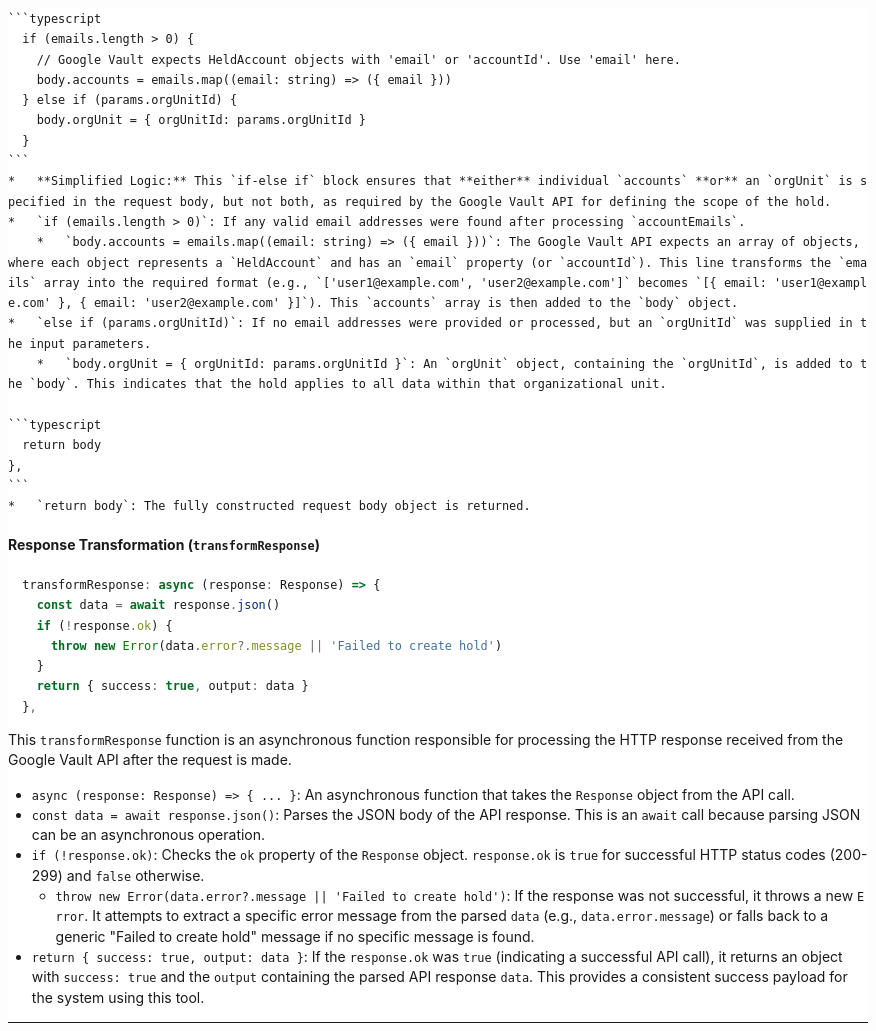     ```typescript
      if (emails.length > 0) {
        // Google Vault expects HeldAccount objects with 'email' or 'accountId'. Use 'email' here.
        body.accounts = emails.map((email: string) => ({ email }))
      } else if (params.orgUnitId) {
        body.orgUnit = { orgUnitId: params.orgUnitId }
      }
    ```
    *   **Simplified Logic:** This `if-else if` block ensures that **either** individual `accounts` **or** an `orgUnit` is specified in the request body, but not both, as required by the Google Vault API for defining the scope of the hold.
    *   `if (emails.length > 0)`: If any valid email addresses were found after processing `accountEmails`.
        *   `body.accounts = emails.map((email: string) => ({ email }))`: The Google Vault API expects an array of objects, where each object represents a `HeldAccount` and has an `email` property (or `accountId`). This line transforms the `emails` array into the required format (e.g., `['user1@example.com', 'user2@example.com']` becomes `[{ email: 'user1@example.com' }, { email: 'user2@example.com' }]`). This `accounts` array is then added to the `body` object.
    *   `else if (params.orgUnitId)`: If no email addresses were provided or processed, but an `orgUnitId` was supplied in the input parameters.
        *   `body.orgUnit = { orgUnitId: params.orgUnitId }`: An `orgUnit` object, containing the `orgUnitId`, is added to the `body`. This indicates that the hold applies to all data within that organizational unit.

    ```typescript
      return body
    },
    ```
    *   `return body`: The fully constructed request body object is returned.

#### Response Transformation (`transformResponse`)

```typescript
  transformResponse: async (response: Response) => {
    const data = await response.json()
    if (!response.ok) {
      throw new Error(data.error?.message || 'Failed to create hold')
    }
    return { success: true, output: data }
  },
```

This `transformResponse` function is an asynchronous function responsible for processing the HTTP response received from the Google Vault API after the request is made.

*   `async (response: Response) => { ... }`: An asynchronous function that takes the `Response` object from the API call.
*   `const data = await response.json()`: Parses the JSON body of the API response. This is an `await` call because parsing JSON can be an asynchronous operation.
*   `if (!response.ok)`: Checks the `ok` property of the `Response` object. `response.ok` is `true` for successful HTTP status codes (200-299) and `false` otherwise.
    *   `throw new Error(data.error?.message || 'Failed to create hold')`: If the response was not successful, it throws a new `Error`. It attempts to extract a specific error message from the parsed `data` (e.g., `data.error.message`) or falls back to a generic "Failed to create hold" message if no specific message is found.
*   `return { success: true, output: data }`: If the `response.ok` was `true` (indicating a successful API call), it returns an object with `success: true` and the `output` containing the parsed API response `data`. This provides a consistent success payload for the system using this tool.

---